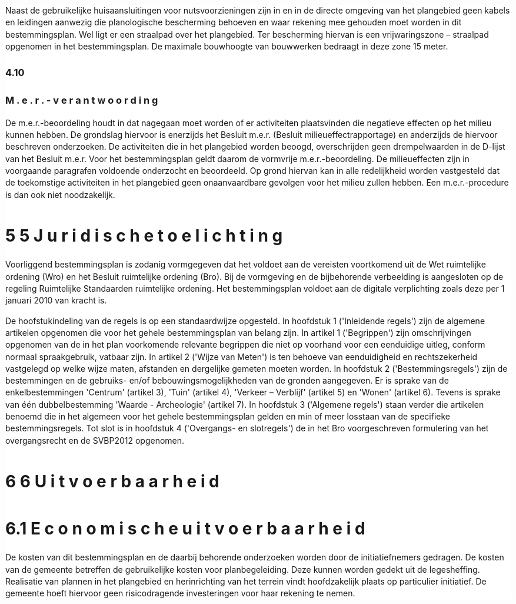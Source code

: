Naast de gebruikelijke huisaansluitingen voor nutsvoorzieningen zijn in en in de directe omgeving van het plangebied geen kabels en leidingen aanwezig die planologische bescherming behoeven en waar rekening mee gehouden moet worden in dit bestemmingsplan. Wel ligt er een straalpad over het plangebied. Ter bescherming hiervan is een vrijwaringszone – straalpad opgenomen in het bestemmingsplan. De maximale bouwhoogte van bouwwerken bedraagt in deze zone 15 meter.

### 4.10

### M . e . r . - v e r a n t w o o r d i n g

De m.e.r.-beoordeling houdt in dat nagegaan moet worden of er activiteiten plaatsvinden die negatieve effecten op het milieu kunnen hebben. De grondslag hiervoor is enerzijds het Besluit m.e.r. (Besluit milieueffectrapportage) en anderzijds de hiervoor beschreven onderzoeken. De activiteiten die in het plangebied worden beoogd, overschrijden geen drempelwaarden in de D-lijst van het Besluit m.e.r. Voor het bestemmingsplan geldt daarom de vormvrije m.e.r.-beoordeling. De milieueffecten zijn in voorgaande paragrafen voldoende onderzocht en beoordeeld. Op grond hiervan kan in alle redelijkheid worden vastgesteld dat de toekomstige activiteiten in het plangebied geen onaanvaardbare gevolgen voor het milieu zullen hebben. Een m.e.r.-procedure is dan ook niet noodzakelijk.

# **5** 5 J u r i d i s c h e t o e l i c h t i n g

Voorliggend bestemmingsplan is zodanig vormgegeven dat het voldoet aan de vereisten voortkomend uit de Wet ruimtelijke ordening (Wro) en het Besluit ruimtelijke ordening (Bro). Bij de vormgeving en de bijbehorende verbeelding is aangesloten op de regeling Ruimtelijke Standaarden ruimtelijke ordening. Het bestemmingsplan voldoet aan de digitale verplichting zoals deze per 1 januari 2010 van kracht is.

De hoofstukindeling van de regels is op een standaardwijze opgesteld. In hoofdstuk 1 ('Inleidende regels') zijn de algemene artikelen opgenomen die voor het gehele bestemmingsplan van belang zijn. In artikel 1 ('Begrippen') zijn omschrijvingen opgenomen van de in het plan voorkomende relevante begrippen die niet op voorhand voor een eenduidige uitleg, conform normaal spraakgebruik, vatbaar zijn. In artikel 2 ('Wijze van Meten') is ten behoeve van eenduidigheid en rechtszekerheid vastgelegd op welke wijze maten, afstanden en dergelijke gemeten moeten worden. In hoofdstuk 2 ('Bestemmingsregels') zijn de bestemmingen en de gebruiks- en/of bebouwingsmogelijkheden van de gronden aangegeven. Er is sprake van de enkelbestemmingen 'Centrum' (artikel 3), 'Tuin' (artikel 4), 'Verkeer – Verblijf' (artikel 5) en 'Wonen' (artikel 6). Tevens is sprake van één dubbelbestemming 'Waarde - Archeologie' (artikel 7). In hoofdstuk 3 ('Algemene regels') staan verder die artikelen benoemd die in het algemeen voor het gehele bestemmingsplan gelden en min of meer losstaan van de specifieke bestemmingsregels. Tot slot is in hoofdstuk 4 ('Overgangs- en slotregels') de in het Bro voorgeschreven formulering van het overgangsrecht en de SVBP2012 opgenomen.

# **6** 6 U i t v o e r b a a r h e i d

# 6.1 E c o n o m i s c h e u i t v o e r b a a r h e i d

De kosten van dit bestemmingsplan en de daarbij behorende onderzoeken worden door de initiatiefnemers gedragen. De kosten van de gemeente betreffen de gebruikelijke kosten voor planbegeleiding. Deze kunnen worden gedekt uit de legesheffing. Realisatie van plannen in het plangebied en herinrichting van het terrein vindt hoofdzakelijk plaats op particulier initiatief. De gemeente hoeft hiervoor geen risicodragende investeringen voor haar rekening te nemen.
